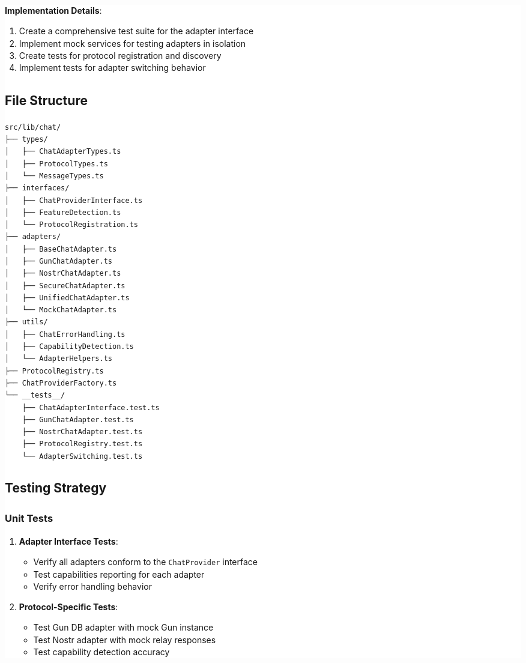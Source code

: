 **Implementation Details**:

1. Create a comprehensive test suite for the adapter interface
2. Implement mock services for testing adapters in isolation
3. Create tests for protocol registration and discovery
4. Implement tests for adapter switching behavior

## File Structure

```
src/lib/chat/
├── types/
│   ├── ChatAdapterTypes.ts
│   ├── ProtocolTypes.ts
│   └── MessageTypes.ts
├── interfaces/
│   ├── ChatProviderInterface.ts
│   ├── FeatureDetection.ts
│   └── ProtocolRegistration.ts
├── adapters/
│   ├── BaseChatAdapter.ts
│   ├── GunChatAdapter.ts
│   ├── NostrChatAdapter.ts
│   ├── SecureChatAdapter.ts
│   ├── UnifiedChatAdapter.ts
│   └── MockChatAdapter.ts
├── utils/
│   ├── ChatErrorHandling.ts
│   ├── CapabilityDetection.ts
│   └── AdapterHelpers.ts
├── ProtocolRegistry.ts
├── ChatProviderFactory.ts
└── __tests__/
    ├── ChatAdapterInterface.test.ts
    ├── GunChatAdapter.test.ts
    ├── NostrChatAdapter.test.ts
    ├── ProtocolRegistry.test.ts
    └── AdapterSwitching.test.ts
```

## Testing Strategy

### Unit Tests

1. **Adapter Interface Tests**:
   - Verify all adapters conform to the `ChatProvider` interface
   - Test capabilities reporting for each adapter
   - Verify error handling behavior

2. **Protocol-Specific Tests**:
   - Test Gun DB adapter with mock Gun instance
   - Test Nostr adapter with mock relay responses
   - Test capability detection accuracy
